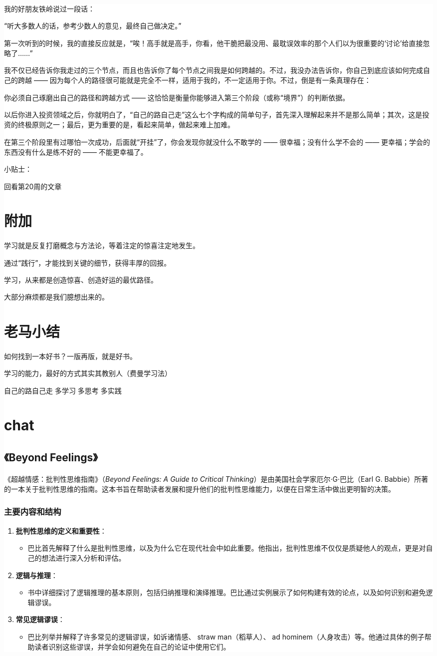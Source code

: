 我的好朋友铁岭说过一段话：

“听大多数人的话，参考少数人的意见，最终自己做决定。”

第一次听到的时候，我的直接反应就是，“唉！高手就是高手，你看，他干脆把最没用、最耽误效率的那个人们以为很重要的‘讨论’给直接忽略了……”

我不仅已经告诉你我走过的三个节点，而且也告诉你了每个节点之间我是如何跨越的。不过，我没办法告诉你，你自己到底应该如何完成自己的跨越 —— 因为每个人的路径很可能就是完全不一样，适用于我的，不一定适用于你。不过，倒是有一条真理存在：

你必须自己琢磨出自己的路径和跨越方式 —— 这恰恰是衡量你能够进入第三个阶段（或称“境界”）的判断依据。

以后你进入投资领域之后，你就明白了，“自己的路自己走”这么七个字构成的简单句子，首先深入理解起来并不是那么简单；其次，这是投资的终极原则之一；最后，更为重要的是，看起来简单，做起来难上加难。

在第三个阶段里有过哪怕一次成功，后面就“开挂”了，你会发现你就没什么不敢学的 —— 很幸福；没有什么学不会的 —— 更幸福；学会的东西没有什么是练不好的 —— 不能更幸福了。

小贴士：

回看第20周的文章

# 附加

学习就是反复打磨概念与方法论，等着注定的惊喜注定地发生。

通过“践行”，才能找到关键的细节，获得丰厚的回报。

学习，从来都是创造惊喜、创造好运的最优路径。

大部分麻烦都是我们臆想出来的。


# 老马小结

如何找到一本好书？一版再版，就是好书。

学习的能力，最好的方式其实其教别人（费曼学习法）

自己的路自己走 多学习 多思考 多实践

# chat

## 《Beyond Feelings》

《超越情感：批判性思维指南》（*Beyond Feelings: A Guide to Critical Thinking*）是由美国社会学家厄尔·G·巴比（Earl G. Babbie）所著的一本关于批判性思维的指南。这本书旨在帮助读者发展和提升他们的批判性思维能力，以便在日常生活中做出更明智的决策。

### 主要内容和结构

1. **批判性思维的定义和重要性**：
   - 巴比首先解释了什么是批判性思维，以及为什么它在现代社会中如此重要。他指出，批判性思维不仅仅是质疑他人的观点，更是对自己的想法进行深入分析和评估。

2. **逻辑与推理**：
   - 书中详细探讨了逻辑推理的基本原则，包括归纳推理和演绎推理。巴比通过实例展示了如何构建有效的论点，以及如何识别和避免逻辑谬误。

3. **常见逻辑谬误**：
   - 巴比列举并解释了许多常见的逻辑谬误，如诉诸情感、 straw man（稻草人）、 ad hominem（人身攻击）等。他通过具体的例子帮助读者识别这些谬误，并学会如何避免在自己的论证中使用它们。
